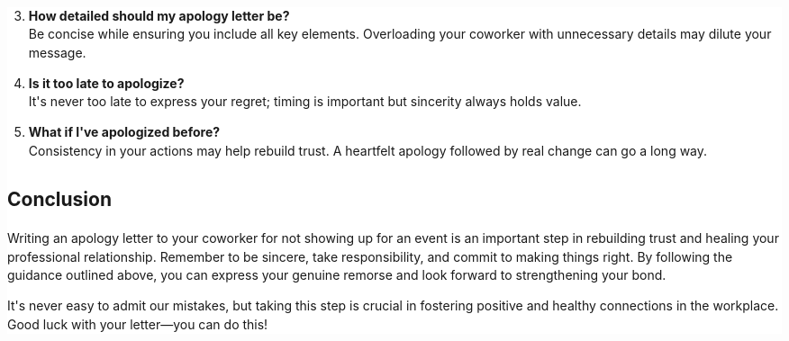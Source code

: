 3. **How detailed should my apology letter be?**  
   Be concise while ensuring you include all key elements. Overloading your coworker with unnecessary details may dilute your message.

4. **Is it too late to apologize?**  
   It's never too late to express your regret; timing is important but sincerity always holds value.

5. **What if I've apologized before?**  
   Consistency in your actions may help rebuild trust. A heartfelt apology followed by real change can go a long way.

## Conclusion

Writing an apology letter to your coworker for not showing up for an event is an important step in rebuilding trust and healing your professional relationship. Remember to be sincere, take responsibility, and commit to making things right. By following the guidance outlined above, you can express your genuine remorse and look forward to strengthening your bond. 

It's never easy to admit our mistakes, but taking this step is crucial in fostering positive and healthy connections in the workplace. Good luck with your letter—you can do this!
